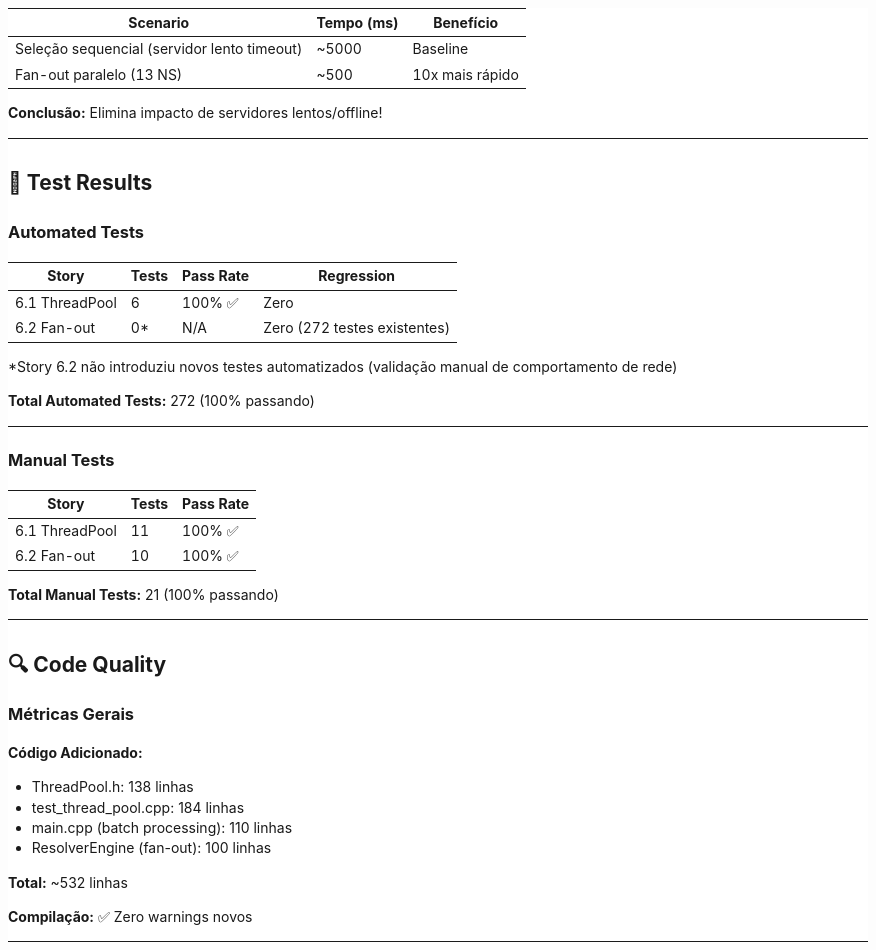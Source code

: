 | Scenario | Tempo (ms) | Benefício |
|----------|------------|-----------|
| Seleção sequencial (servidor lento timeout) | ~5000 | Baseline |
| Fan-out paralelo (13 NS) | ~500 | 10x mais rápido |

**Conclusão:** Elimina impacto de servidores lentos/offline!

---

## 🧪 Test Results

### Automated Tests

| Story | Tests | Pass Rate | Regression |
|-------|-------|-----------|------------|
| 6.1 ThreadPool | 6 | 100% ✅ | Zero |
| 6.2 Fan-out | 0* | N/A | Zero (272 testes existentes) |

*Story 6.2 não introduziu novos testes automatizados (validação manual de comportamento de rede)

**Total Automated Tests:** 272 (100% passando)

---

### Manual Tests

| Story | Tests | Pass Rate |
|-------|-------|-----------|
| 6.1 ThreadPool | 11 | 100% ✅ |
| 6.2 Fan-out | 10 | 100% ✅ |

**Total Manual Tests:** 21 (100% passando)

---

## 🔍 Code Quality

### Métricas Gerais

**Código Adicionado:**
- ThreadPool.h: 138 linhas
- test_thread_pool.cpp: 184 linhas
- main.cpp (batch processing): 110 linhas
- ResolverEngine (fan-out): 100 linhas

**Total:** ~532 linhas

**Compilação:** ✅ Zero warnings novos

---
